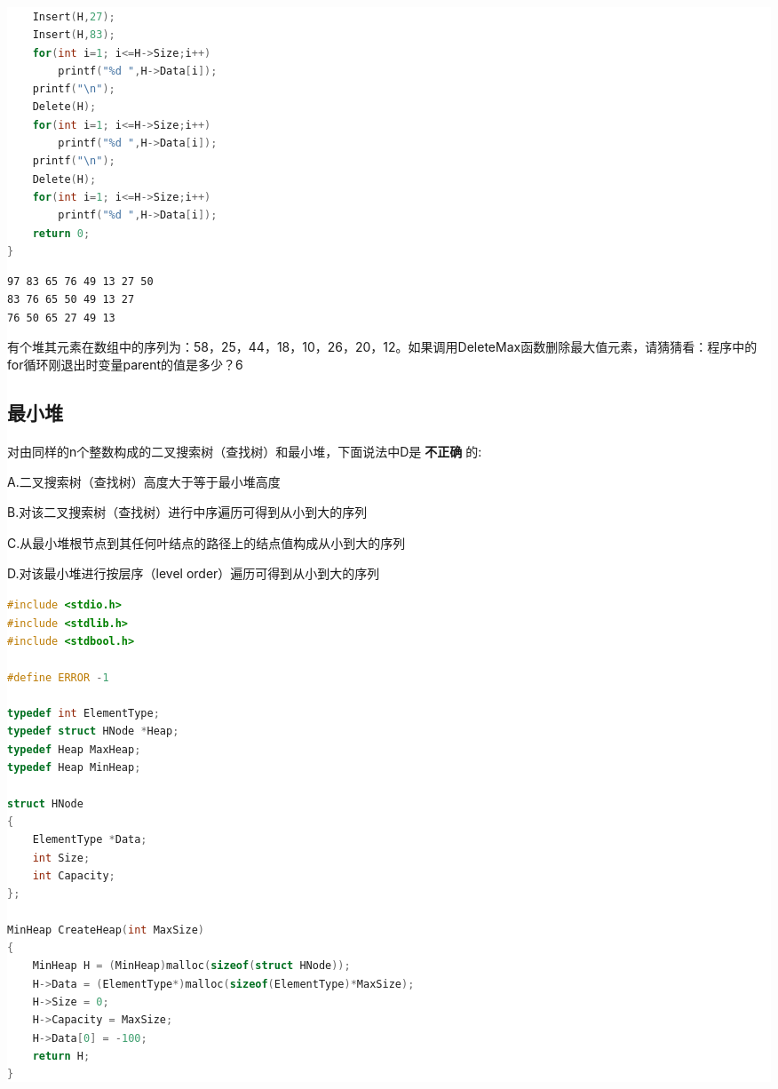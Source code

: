 ```c
    Insert(H,27);
    Insert(H,83);
    for(int i=1; i<=H->Size;i++)
        printf("%d ",H->Data[i]);
    printf("\n");
    Delete(H);
    for(int i=1; i<=H->Size;i++)
        printf("%d ",H->Data[i]);
    printf("\n");
    Delete(H);
    for(int i=1; i<=H->Size;i++)
        printf("%d ",H->Data[i]);
    return 0;
}

```

```
97 83 65 76 49 13 27 50
83 76 65 50 49 13 27
76 50 65 27 49 13
```

有个堆其元素在数组中的序列为：58，25，44，18，10，26，20，12。如果调用DeleteMax函数删除最大值元素，请猜猜看：程序中的for循环刚退出时变量parent的值是多少？6

## 最小堆

对由同样的n个整数构成的二叉搜索树（查找树）和最小堆，下面说法中D是 **不正确** 的:

A.二叉搜索树（查找树）高度大于等于最小堆高度
   
B.对该二叉搜索树（查找树）进行中序遍历可得到从小到大的序列
  
C.从最小堆根节点到其任何叶结点的路径上的结点值构成从小到大的序列

D.对该最小堆进行按层序（level order）遍历可得到从小到大的序列


```c
#include <stdio.h>
#include <stdlib.h>
#include <stdbool.h>

#define ERROR -1

typedef int ElementType;
typedef struct HNode *Heap;
typedef Heap MaxHeap;
typedef Heap MinHeap;

struct HNode
{
    ElementType *Data;
    int Size;
    int Capacity;
};

MinHeap CreateHeap(int MaxSize)
{
    MinHeap H = (MinHeap)malloc(sizeof(struct HNode));
    H->Data = (ElementType*)malloc(sizeof(ElementType)*MaxSize);
    H->Size = 0;
    H->Capacity = MaxSize;
    H->Data[0] = -100;
    return H;
}

```